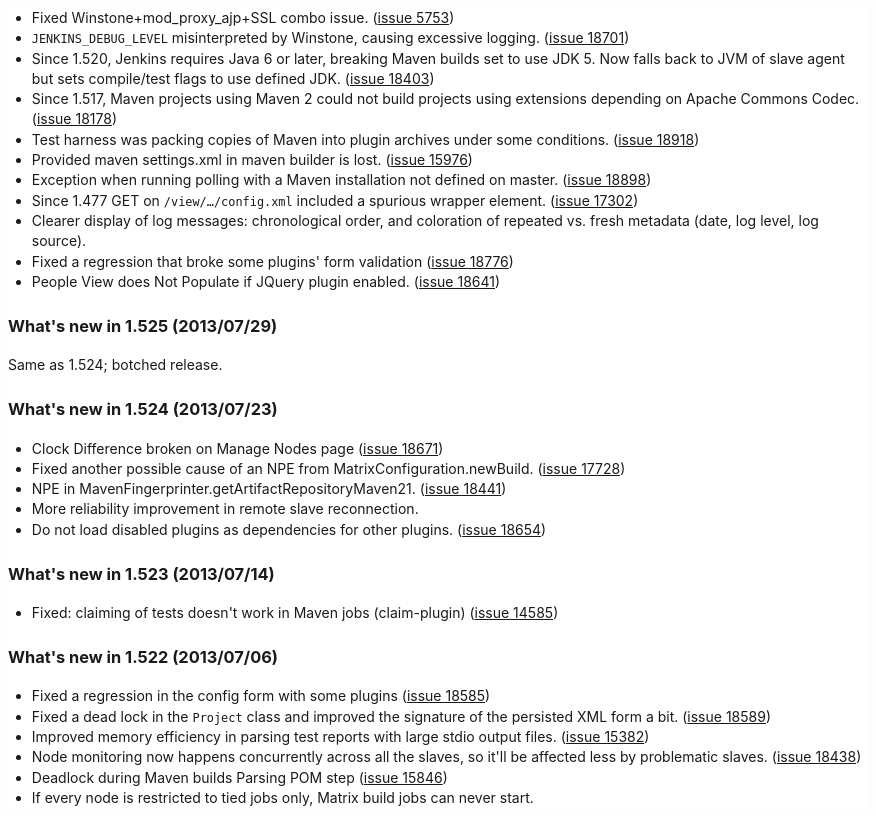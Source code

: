 - Fixed Winstone+mod_proxy_ajp+SSL combo issue. ([issue 5753](https://issues.jenkins-ci.org/browse/JENKINS-5753))
- `JENKINS_DEBUG_LEVEL` misinterpreted by Winstone, causing excessive logging. ([issue 18701](https://issues.jenkins-ci.org/browse/JENKINS-18701))
- Since 1.520, Jenkins requires Java 6 or later, breaking Maven builds set to use JDK 5. Now falls back to JVM of slave agent but sets compile/test flags to use defined JDK. ([issue 18403](https://issues.jenkins-ci.org/browse/JENKINS-18403))
- Since 1.517, Maven projects using Maven 2 could not build projects using extensions depending on Apache Commons Codec. ([issue 18178](https://issues.jenkins-ci.org/browse/JENKINS-18178))
- Test harness was packing copies of Maven into plugin archives under some conditions. ([issue 18918](https://issues.jenkins-ci.org/browse/JENKINS-18918))
- Provided maven settings.xml in maven builder is lost. ([issue 15976](https://issues.jenkins-ci.org/browse/JENKINS-15976))
- Exception when running polling with a Maven installation not defined on master. ([issue 18898](https://issues.jenkins-ci.org/browse/JENKINS-18898))
- Since 1.477 GET on `/view/…/config.xml` included a spurious wrapper element. ([issue 17302](https://issues.jenkins-ci.org/browse/JENKINS-17302))
- Clearer display of log messages: chronological order, and coloration of repeated vs. fresh metadata (date, log level, log source).
- Fixed a regression that broke some plugins' form validation ([issue 18776](https://issues.jenkins-ci.org/browse/JENKINS-18776))
- People View does Not Populate if JQuery plugin enabled. ([issue 18641](https://issues.jenkins-ci.org/browse/JENKINS-18641))

### <span id="v1.525">What's new in 1.525</span> (2013/07/29)

Same as 1.524; botched release.

### <span id="v1.524">What's new in 1.524</span> (2013/07/23)

- Clock Difference broken on Manage Nodes page ([issue 18671](https://issues.jenkins-ci.org/browse/JENKINS-18671))
- Fixed another possible cause of an NPE from MatrixConfiguration.newBuild. ([issue 17728](https://issues.jenkins-ci.org/browse/JENKINS-17728))
- NPE in MavenFingerprinter.getArtifactRepositoryMaven21. ([issue 18441](https://issues.jenkins-ci.org/browse/JENKINS-18441))
- More reliability improvement in remote slave reconnection.
- Do not load disabled plugins as dependencies for other plugins. ([issue 18654](https://issues.jenkins-ci.org/browse/JENKINS-18654))

### <span id="v1.523">What's new in 1.523</span> (2013/07/14)

- Fixed: claiming of tests doesn't work in Maven jobs (claim-plugin) ([issue 14585](https://issues.jenkins-ci.org/browse/JENKINS-14585))

### <span id="v1.522">What's new in 1.522</span> (2013/07/06)

- Fixed a regression in the config form with some plugins ([issue 18585](https://issues.jenkins-ci.org/browse/JENKINS-18585))
- Fixed a dead lock in the `Project` class and improved the signature of the persisted XML form a bit. ([issue 18589](https://issues.jenkins-ci.org/browse/JENKINS-18589))
- Improved memory efficiency in parsing test reports with large stdio output files. ([issue 15382](https://issues.jenkins-ci.org/browse/JENKINS-15382))
- Node monitoring now happens concurrently across all the slaves, so it'll be affected less by problematic slaves. ([issue 18438](https://issues.jenkins-ci.org/browse/JENKINS-18438))
- Deadlock during Maven builds Parsing POM step ([issue 15846](https://issues.jenkins-ci.org/browse/JENKINS-15846))
- If every node is restricted to tied jobs only, Matrix build jobs can never start.
